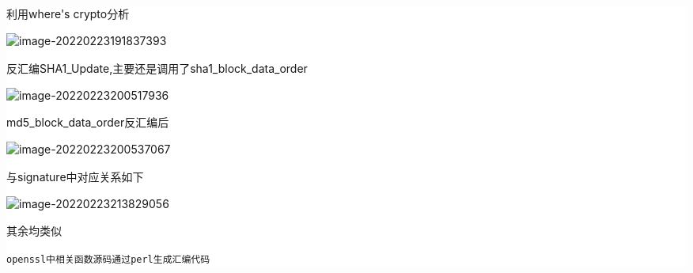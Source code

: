 利用where's crypto分析

![image-20220223191837393](sha1.assets/image-20220223191837393.png)

反汇编SHA1_Update,主要还是调用了sha1_block_data_order

![image-20220223200517936](sha1.assets/image-20220223200517936.png)

md5_block_data_order反汇编后

![image-20220223200537067](sha1.assets/image-20220223200537067.png)

与signature中对应关系如下

![image-20220223213829056](sha1.assets/image-20220223213829056.png)

其余均类似



`openssl中相关函数源码通过perl生成汇编代码`
